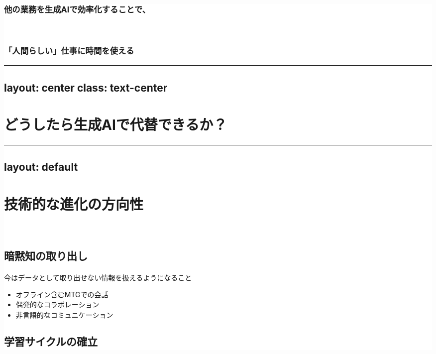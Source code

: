 ### 他の業務を生成AIで効率化することで、
<br/>

### 「人間らしい」仕事に時間を使える

---
layout: center
class: text-center
---

# どうしたら生成AIで代替できるか？

<style>
.slidev-layout {
  background-image: url('./images/background.png');
  background-size: cover;
  background-position: center;
}
.slidev-layout h1,
.slidev-layout h2,
.slidev-layout h3,
.slidev-layout p {
  color: white !important;
}
</style>

---
layout: default
---

# 技術的な進化の方向性

<br>

<div class="grid grid-cols-2 gap-8 mt-8">
<div v-click="1">

## 暗黙知の取り出し

今はデータとして取り出せない情報を扱えるようになること

- オフライン含むMTGでの会話
- 偶発的なコラボレーション
- 非言語的なコミュニケーション

</div>
<div v-click="2">

## 学習サイクルの確立
